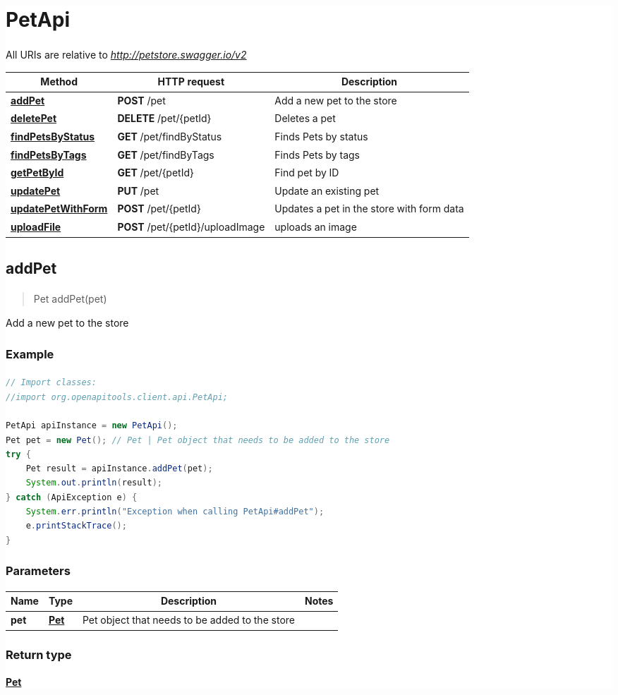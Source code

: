 # PetApi

All URIs are relative to *http://petstore.swagger.io/v2*

Method | HTTP request | Description
------------- | ------------- | -------------
[**addPet**](PetApi.md#addPet) | **POST** /pet | Add a new pet to the store
[**deletePet**](PetApi.md#deletePet) | **DELETE** /pet/{petId} | Deletes a pet
[**findPetsByStatus**](PetApi.md#findPetsByStatus) | **GET** /pet/findByStatus | Finds Pets by status
[**findPetsByTags**](PetApi.md#findPetsByTags) | **GET** /pet/findByTags | Finds Pets by tags
[**getPetById**](PetApi.md#getPetById) | **GET** /pet/{petId} | Find pet by ID
[**updatePet**](PetApi.md#updatePet) | **PUT** /pet | Update an existing pet
[**updatePetWithForm**](PetApi.md#updatePetWithForm) | **POST** /pet/{petId} | Updates a pet in the store with form data
[**uploadFile**](PetApi.md#uploadFile) | **POST** /pet/{petId}/uploadImage | uploads an image



## addPet

> Pet addPet(pet)

Add a new pet to the store



### Example

```java
// Import classes:
//import org.openapitools.client.api.PetApi;

PetApi apiInstance = new PetApi();
Pet pet = new Pet(); // Pet | Pet object that needs to be added to the store
try {
    Pet result = apiInstance.addPet(pet);
    System.out.println(result);
} catch (ApiException e) {
    System.err.println("Exception when calling PetApi#addPet");
    e.printStackTrace();
}
```

### Parameters


Name | Type | Description  | Notes
------------- | ------------- | ------------- | -------------
 **pet** | [**Pet**](Pet.md)| Pet object that needs to be added to the store |

### Return type

[**Pet**](Pet.md)
